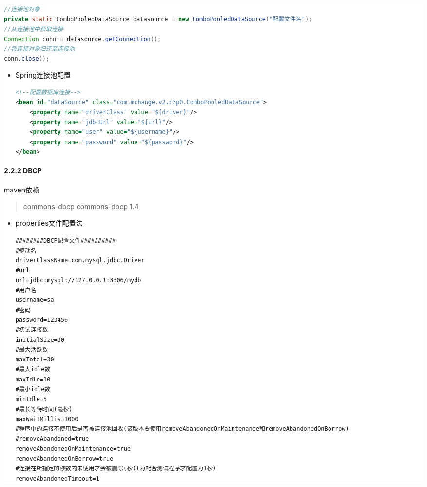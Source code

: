   ```java
  //连接池对象
  private static ComboPooledDataSource datasource = new ComboPooledDataSource("配置文件名");
  //从连接池中获取连接
  Connection conn = datasource.getConnection();
  //将连接对象归还至连接池
  conn.close();
  ```

* Spring连接池配置

  ```xml
  <!--配置数据库连接-->
  <bean id="dataSource" class="com.mchange.v2.c3p0.ComboPooledDataSource">
      <property name="driverClass" value="${driver}"/>
      <property name="jdbcUrl" value="${url}"/>
      <property name="user" value="${username}"/>
      <property name="password" value="${password}"/>
  </bean>
  ```

#### 2.2.2 DBCP

maven依赖

><groupId>commons-dbcp</groupId>
><artifactId>commons-dbcp</artifactId>
><version>1.4</version>

* properties文件配置法

  ```properties
  ########DBCP配置文件##########
  #驱动名
  driverClassName=com.mysql.jdbc.Driver
  #url
  url=jdbc:mysql://127.0.0.1:3306/mydb
  #用户名
  username=sa
  #密码
  password=123456
  #初试连接数
  initialSize=30
  #最大活跃数
  maxTotal=30
  #最大idle数
  maxIdle=10
  #最小idle数
  minIdle=5
  #最长等待时间(毫秒)
  maxWaitMillis=1000
  #程序中的连接不使用后是否被连接池回收(该版本要使用removeAbandonedOnMaintenance和removeAbandonedOnBorrow)
  #removeAbandoned=true
  removeAbandonedOnMaintenance=true
  removeAbandonedOnBorrow=true
  #连接在所指定的秒数内未使用才会被删除(秒)(为配合测试程序才配置为1秒)
  removeAbandonedTimeout=1
  ```
